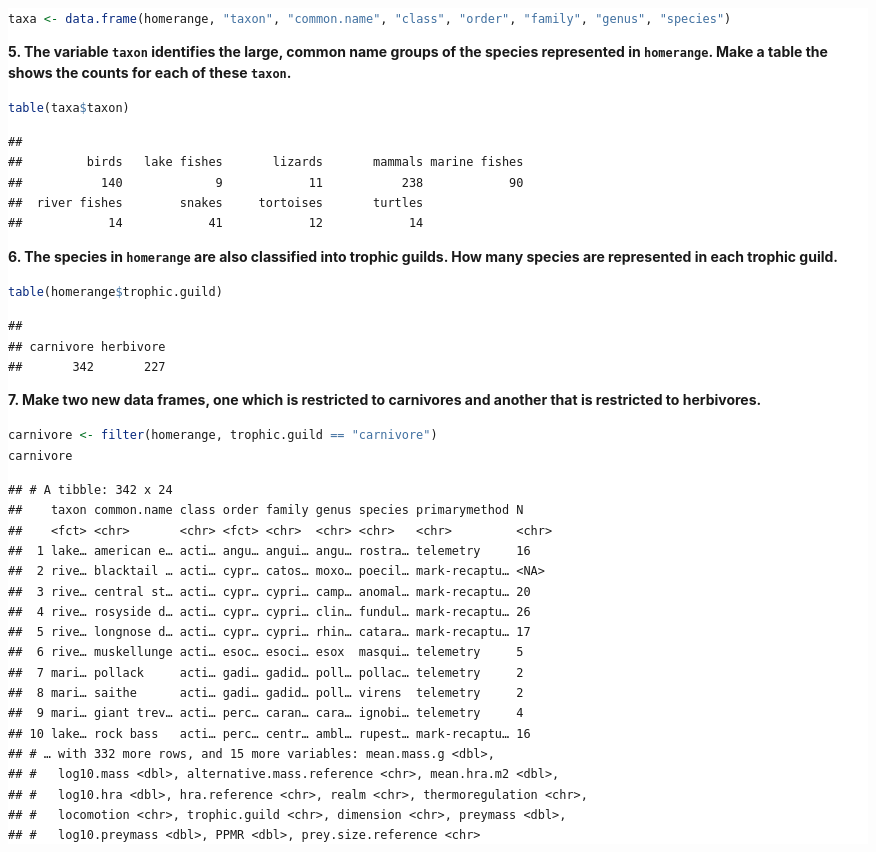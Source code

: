 
```r
taxa <- data.frame(homerange, "taxon", "common.name", "class", "order", "family", "genus", "species")
```


**5. The variable `taxon` identifies the large, common name groups of the species represented in `homerange`. Make a table the shows the counts for each of these `taxon`.** 


```r
table(taxa$taxon)
```

```
## 
##         birds   lake fishes       lizards       mammals marine fishes 
##           140             9            11           238            90 
##  river fishes        snakes     tortoises       turtles 
##            14            41            12            14
```


**6. The species in `homerange` are also classified into trophic guilds. How many species are represented in each trophic guild.**  


```r
table(homerange$trophic.guild)
```

```
## 
## carnivore herbivore 
##       342       227
```

**7. Make two new data frames, one which is restricted to carnivores and another that is restricted to herbivores.**  


```r
carnivore <- filter(homerange, trophic.guild == "carnivore")
carnivore
```

```
## # A tibble: 342 x 24
##    taxon common.name class order family genus species primarymethod N    
##    <fct> <chr>       <chr> <fct> <chr>  <chr> <chr>   <chr>         <chr>
##  1 lake… american e… acti… angu… angui… angu… rostra… telemetry     16   
##  2 rive… blacktail … acti… cypr… catos… moxo… poecil… mark-recaptu… <NA> 
##  3 rive… central st… acti… cypr… cypri… camp… anomal… mark-recaptu… 20   
##  4 rive… rosyside d… acti… cypr… cypri… clin… fundul… mark-recaptu… 26   
##  5 rive… longnose d… acti… cypr… cypri… rhin… catara… mark-recaptu… 17   
##  6 rive… muskellunge acti… esoc… esoci… esox  masqui… telemetry     5    
##  7 mari… pollack     acti… gadi… gadid… poll… pollac… telemetry     2    
##  8 mari… saithe      acti… gadi… gadid… poll… virens  telemetry     2    
##  9 mari… giant trev… acti… perc… caran… cara… ignobi… telemetry     4    
## 10 lake… rock bass   acti… perc… centr… ambl… rupest… mark-recaptu… 16   
## # … with 332 more rows, and 15 more variables: mean.mass.g <dbl>,
## #   log10.mass <dbl>, alternative.mass.reference <chr>, mean.hra.m2 <dbl>,
## #   log10.hra <dbl>, hra.reference <chr>, realm <chr>, thermoregulation <chr>,
## #   locomotion <chr>, trophic.guild <chr>, dimension <chr>, preymass <dbl>,
## #   log10.preymass <dbl>, PPMR <dbl>, prey.size.reference <chr>
```
